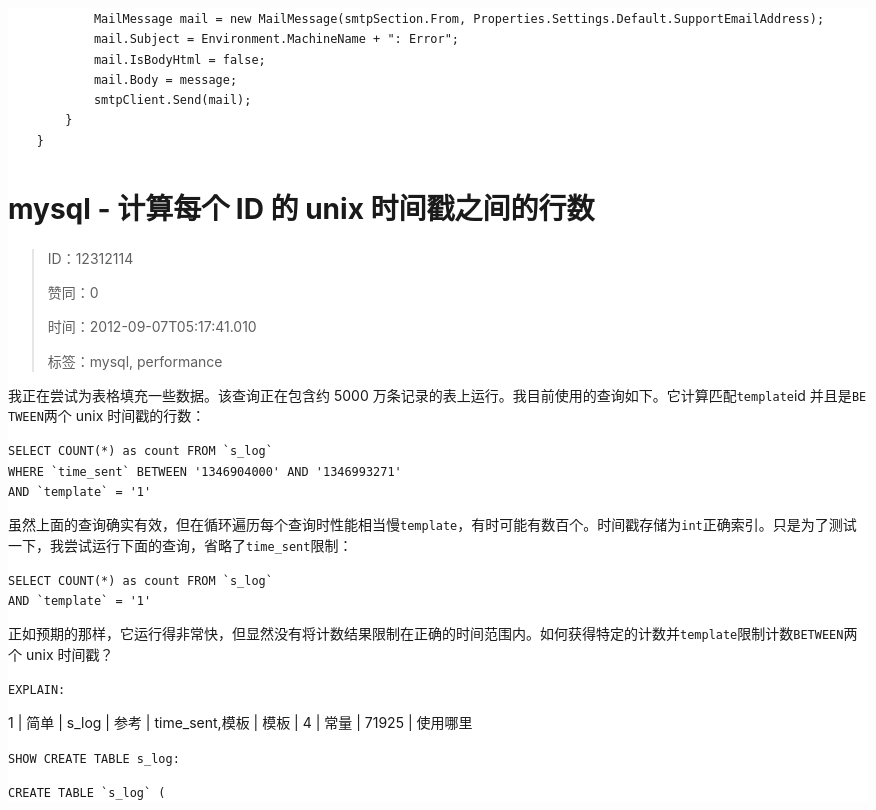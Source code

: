 ```
            MailMessage mail = new MailMessage(smtpSection.From, Properties.Settings.Default.SupportEmailAddress);
            mail.Subject = Environment.MachineName + ": Error";
            mail.IsBodyHtml = false;
            mail.Body = message;
            smtpClient.Send(mail);
        }
    } 
```

# mysql - 计算每个 ID 的 unix 时间戳之间的行数

> ID：12312114
> 
> 赞同：0
> 
> 时间：2012-09-07T05:17:41.010
> 
> 标签：mysql, performance

我正在尝试为表格填充一些数据。该查询正在包含约 5000 万条记录的表上运行。我目前使用的查询如下。它计算匹配`template`id 并且是`BETWEEN`两个 unix 时间戳的行数：

```
SELECT COUNT(*) as count FROM `s_log` 
WHERE `time_sent` BETWEEN '1346904000' AND '1346993271' 
AND `template` = '1' 
```

虽然上面的查询确实有效，但在循环遍历每个查询时性能相当慢`template`，有时可能有数百个。时间戳存储为`int`正确索引。只是为了测试一下，我尝试运行下面的查询，省略了`time_sent`限制：

```
SELECT COUNT(*) as count FROM `s_log` 
AND `template` = '1' 
```

正如预期的那样，它运行得非常快，但显然没有将计数结果限制在正确的时间范围内。如何获得特定的计数并`template`限制计数`BETWEEN`两个 unix 时间戳？

`EXPLAIN:`

1 | 简单 | s_log | 参考 | time_sent,模板 | 模板 | 4 | 常量 | 71925 | 使用哪里

`SHOW CREATE TABLE s_log:`

```
CREATE TABLE `s_log` (
